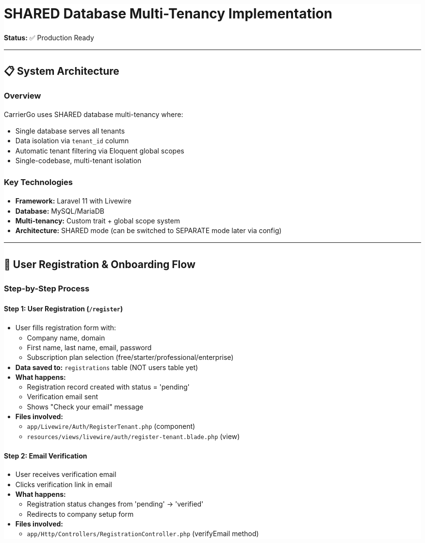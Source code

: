 # SHARED Database Multi-Tenancy Implementation

**Status:** ✅ Production Ready

---

## 📋 System Architecture

### Overview
CarrierGo uses SHARED database multi-tenancy where:
- Single database serves all tenants
- Data isolation via `tenant_id` column
- Automatic tenant filtering via Eloquent global scopes
- Single-codebase, multi-tenant isolation

### Key Technologies
- **Framework:** Laravel 11 with Livewire
- **Database:** MySQL/MariaDB
- **Multi-tenancy:** Custom trait + global scope system
- **Architecture:** SHARED mode (can be switched to SEPARATE mode later via config)

---

## 🔄 User Registration & Onboarding Flow

### Step-by-Step Process

#### **Step 1: User Registration** (`/register`)
- User fills registration form with:
  - Company name, domain
  - First name, last name, email, password
  - Subscription plan selection (free/starter/professional/enterprise)
- **Data saved to:** `registrations` table (NOT users table yet)
- **What happens:**
  - Registration record created with status = 'pending'
  - Verification email sent
  - Shows "Check your email" message
- **Files involved:**
  - `app/Livewire/Auth/RegisterTenant.php` (component)
  - `resources/views/livewire/auth/register-tenant.blade.php` (view)

#### **Step 2: Email Verification**
- User receives verification email
- Clicks verification link in email
- **What happens:**
  - Registration status changes from 'pending' → 'verified'
  - Redirects to company setup form
- **Files involved:**
  - `app/Http/Controllers/RegistrationController.php` (verifyEmail method)

